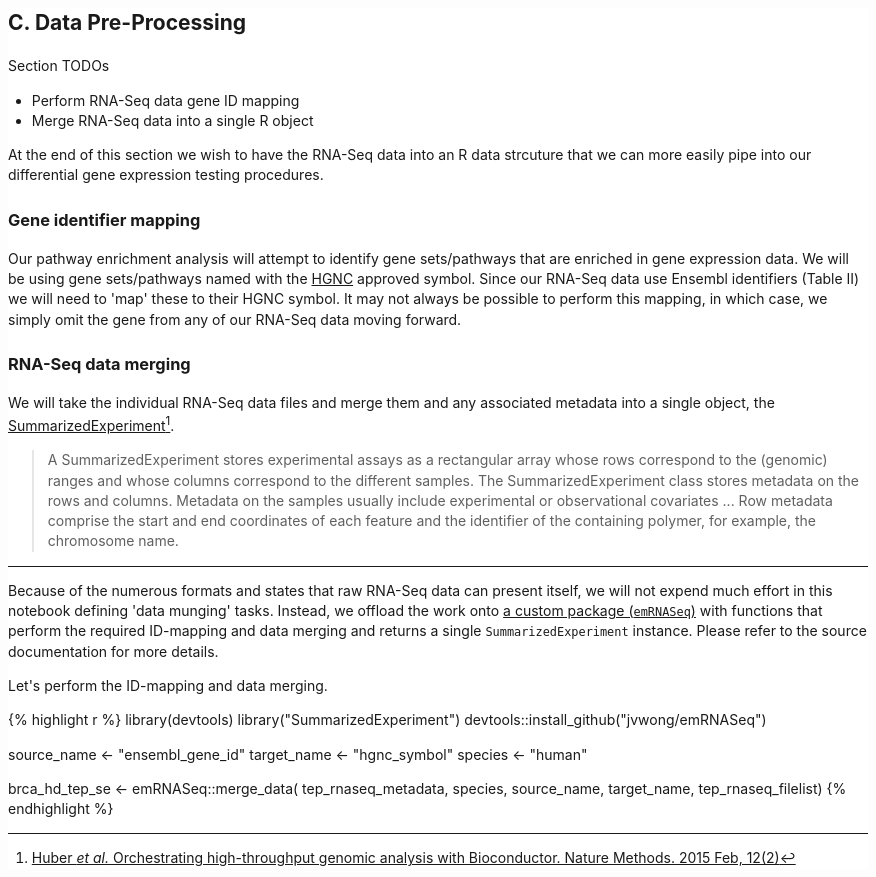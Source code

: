 ## C. Data Pre-Processing

<div class="alert alert-warning">
  <p>Section TODOs</p> 
  <ul>
    <li>Perform RNA-Seq data gene ID mapping</li>
    <li>Merge RNA-Seq data into a single R object</li>
  </ul>
</div>

At the end of this section we wish to have the RNA-Seq data into an R data strcuture that we can more easily pipe into our differential gene expression testing procedures.

### Gene identifier mapping

Our pathway enrichment analysis will attempt to identify gene sets/pathways that are enriched in gene expression data. We will be using gene sets/pathways named with the [HGNC](http://www.genenames.org/) approved symbol. Since our RNA-Seq data use Ensembl identifiers (Table II) we will need to 'map' these to their HGNC  symbol. It may not always be possible to perform this mapping, in which case, we simply omit the gene from any of our RNA-Seq data moving forward.

### RNA-Seq data merging

We will take the individual RNA-Seq data files and merge them and any associated metadata into a single object, the [SummarizedExperiment](https://bioconductor.org/packages/release/bioc/vignettes/SummarizedExperiment/inst/doc/SummarizedExperiment.html)[^4].

> A SummarizedExperiment stores experimental assays as a rectangular array whose rows correspond to the (genomic) ranges and whose columns correspond to the different samples. The SummarizedExperiment class stores metadata on the rows and columns. Metadata on the samples usually include experimental or observational covariates ... Row metadata comprise the start and end coordinates of each feature and the identifier of the containing polymer, for example, the chromosome name.

***

Because of the numerous formats and states that raw RNA-Seq data can present itself, we will not expend much effort in this notebook defining 'data munging' tasks. Instead, we offload the work onto [a custom package (`emRNASeq`)](https://github.com/jvwong/emRNASeq) with functions that perform the required ID-mapping and data merging and returns a single `SummarizedExperiment` instance. Please refer to the source documentation for more details.

Let's perform the ID-mapping and data merging.

{% highlight r %}
  library(devtools)
  library("SummarizedExperiment")
  devtools::install_github("jvwong/emRNASeq")

  source_name <- "ensembl_gene_id"
  target_name <- "hgnc_symbol"
  species <- "human"

  brca_hd_tep_se <- emRNASeq::merge_data(
    tep_rnaseq_metadata,
    species,
    source_name,
    target_name,
    tep_rnaseq_filelist)
{% endhighlight %}


[^1]: [Best MG *et al.* RNA-Seq of Tumor-Educated Platelets Enables Blood-Based Pan-Cancer, Multiclass, and Molecular Pathway Cancer Diagnostics. Cancer Cell. 2015 Nov 9; 28(5): 666–676](http://linkinghub.elsevier.com/retrieve/pii/S1535610815003499)
[^2]: [Semple JW. *et al*. Platelets and the immune continuum. Nat Rev Immunol. 2011 Apr;11(4):264-74](https://www.ncbi.nlm.nih.gov/pubmed/21436837)
[^3]: [Gay LJ and Felding-Habermann B. Contribution of platelets to tumour metastasis. Nat Rev Cancer. 2011 Feb;11(2):123-34](https://www.ncbi.nlm.nih.gov/pubmed/21258396)
[^4]: [Huber *et al.* Orchestrating high-throughput genomic analysis with Bioconductor. Nature Methods. 2015 Feb, 12(2)](http://www.nature.com/doifinder/10.1038/nmeth.3252)
[^5]: [Robinson MD and Oshlack 1. A scaling normalization method for differential expression analysis of RNA-seq data. Genome Biology 2010, 11:R25](http://genomebiology.com/2010/11/3/R25)
[^6]: [Daniele Merico *et al.* Enrichment Map: A Network-Based Method for Gene-Set Enrichment Visualization and Interpretation. PLoS One. 2010; 5(11): e13984](http://journals.plos.org/plosone/article?id=10.1371/journal.pone.0013984)